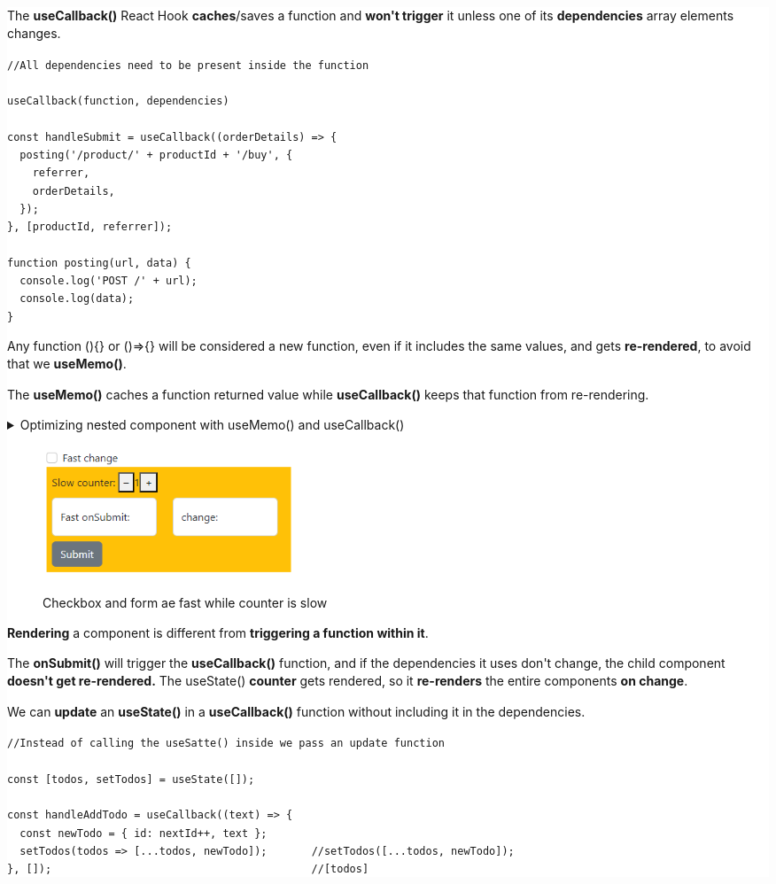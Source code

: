 The **useCallback()** React Hook **caches**/saves a function and **won't trigger** it unless one of its **dependencies** array elements changes.

```
//All dependencies need to be present inside the function

useCallback(function, dependencies) 

const handleSubmit = useCallback((orderDetails) => {
  posting('/product/' + productId + '/buy', {
    referrer,
    orderDetails,
  });
}, [productId, referrer]);

function posting(url, data) {
  console.log('POST /' + url);
  console.log(data);
}
```

Any function (){} or ()=>{} will be considered a new function, even if it includes the same values, and gets **re-rendered**, to avoid that we **useMemo()**.

The **useMemo()** caches a function returned value while **useCallback()** keeps that function from re-rendering.

<details><summary>Optimizing nested component with useMemo() and useCallback()</summary></details>

<figure><img src="../.gitbook/assets/useCallback.PNG" alt="" width="288"><figcaption><p>Checkbox and form ae fast while counter is slow</p></figcaption></figure>

**Rendering** a component is different from **triggering a function within it**.

The **onSubmit()** will trigger the **useCallback()** function, and if the dependencies it uses don't change, the child component **doesn't get re-rendered.**                                                                                    The useState() **counter** gets rendered, so it **re-renders** the entire components **on change**.

We can **update** an **useState()** in a **useCallback()** function without including it in the dependencies.

```
//Instead of calling the useSatte() inside we pass an update function

const [todos, setTodos] = useState([]);

const handleAddTodo = useCallback((text) => {
  const newTodo = { id: nextId++, text };
  setTodos(todos => [...todos, newTodo]);       //setTodos([...todos, newTodo]);
}, []);                                         //[todos]
```
